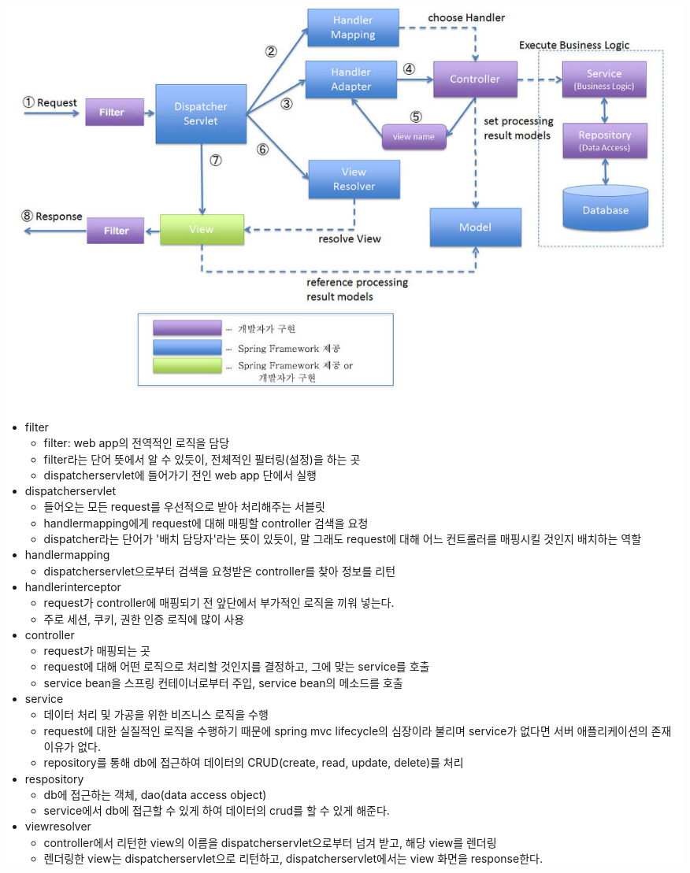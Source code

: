 ![d](mvc.jpg)
- filter
    - filter: web app의 전역적인 로직을 담당
    - filter라는 단어 뜻에서 알 수 있듯이, 전체적인 필터링(설정)을 하는 곳
    - dispatcherservlet에 들어가기 전인 web app 단에서 실행
- dispatcherservlet
    - 들어오는 모든 request를 우선적으로 받아 처리해주는 서블릿
    - handlermapping에게 request에 대해 매핑할 controller 검색을 요청
    - dispatcher라는 단어가 '배치 담당자'라는 뜻이 있듯이, 말 그래도 request에 대해 어느 컨트롤러를 매핑시킬 것인지 배치하는 역할
- handlermapping
    - dispatcherservlet으로부터 검색을 요청받은 controller를 찾아 정보를 리턴
- handlerinterceptor
    - request가 controller에 매핑되기 전 앞단에서 부가적인 로직을 끼워 넣는다.
    - 주로 세션, 쿠키, 권한 인증 로직에 많이 사용
- controller
    - request가 매핑되는 곳
    - request에 대해 어떤 로직으로 처리할 것인지를 결정하고, 그에 맞는 service를 호출
    - service bean을 스프링 컨테이너로부터 주입, service bean의 메소드를 호출
- service
    - 데이터 처리 및 가공을 위한 비즈니스 로직을 수행
    - request에 대한 실질적인 로직을 수행하기 때문에 spring mvc lifecycle의 심장이라 불리며 service가 없다면 서버 애플리케이션의 존재 이유가 없다.
    - repository를 통해 db에 접근하여 데이터의 CRUD(create, read, update, delete)를 처리
- respository
    - db에 접근하는 객체, dao(data access object)
    - service에서 db에 접근할 수 있게 하여 데이터의 crud를 할 수 있게 해준다.
- viewresolver
    - controller에서 리턴한 view의 이름을 dispatcherservlet으로부터 넘겨 받고, 해당 view를 렌더링
    - 렌더링한 view는 dispatcherservlet으로 리턴하고, dispatcherservlet에서는 view 화면을 response한다.

